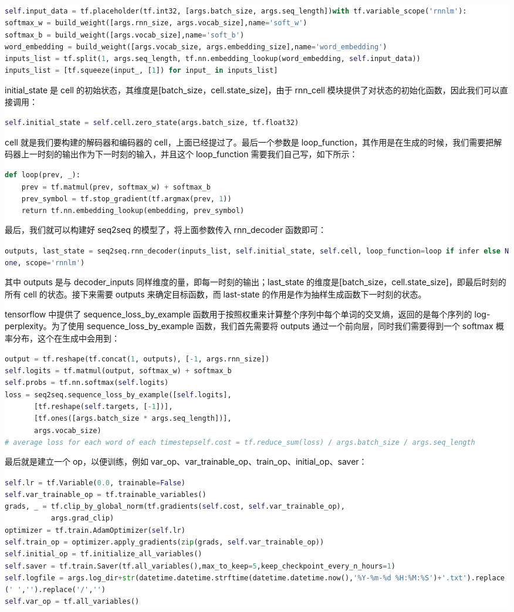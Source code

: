 ```py
self.input_data = tf.placeholder(tf.int32, [args.batch_size, args.seq_length])with tf.variable_scope('rnnlm'):
softmax_w = build_weight([args.rnn_size, args.vocab_size],name='soft_w')
softmax_b = build_weight([args.vocab_size],name='soft_b')
word_embedding = build_weight([args.vocab_size, args.embedding_size],name='word_embedding')
inputs_list = tf.split(1, args.seq_length, tf.nn.embedding_lookup(word_embedding, self.input_data))
inputs_list = [tf.squeeze(input_, [1]) for input_ in inputs_list]
```

initial_state 是 cell 的初始状态，其维度是[batch_size，cell.state_size]，由于 rnn_cell 模块提供了对状态的初始化函数，因此我们可以直接调用：

```py
self.initial_state = self.cell.zero_state(args.batch_size, tf.float32)
```

cell 就是我们要构建的解码器和编码器的 cell，上面已经提过了。最后一个参数是 loop_function，其作用是在生成的时候，我们需要把解码器上一时刻的输出作为下一时刻的输入，并且这个 loop_function 需要我们自己写，如下所示：

```py
def loop(prev, _):
    prev = tf.matmul(prev, softmax_w) + softmax_b
    prev_symbol = tf.stop_gradient(tf.argmax(prev, 1))
    return tf.nn.embedding_lookup(embedding, prev_symbol)
```

最后，我们就可以构建好 seq2seq 的模型了，将上面参数传入 rnn_decoder 函数即可：

```py
outputs, last_state = seq2seq.rnn_decoder(inputs_list, self.initial_state, self.cell, loop_function=loop if infer else None, scope='rnnlm')
```

其中 outputs 是与 decoder_inputs 同样维度的量，即每一时刻的输出；last_state 的维度是[batch_size，cell.state_size]，即最后时刻的所有 cell 的状态。接下来需要 outputs 来确定目标函数，而 last-state 的作用是作为抽样生成函数下一时刻的状态。

tensorflow 中提供了 sequence_loss_by_example 函数用于按照权重来计算整个序列中每个单词的交叉熵，返回的是每个序列的 log-perplexity。为了使用 sequence_loss_by_example 函数，我们首先需要将 outputs 通过一个前向层，同时我们需要得到一个 softmax 概率分布，这个在生成中会用到：

```py
output = tf.reshape(tf.concat(1, outputs), [-1, args.rnn_size])
self.logits = tf.matmul(output, softmax_w) + softmax_b
self.probs = tf.nn.softmax(self.logits)
loss = seq2seq.sequence_loss_by_example([self.logits],
       [tf.reshape(self.targets, [-1])],
       [tf.ones([args.batch_size * args.seq_length])],
       args.vocab_size)    
# average loss for each word of each timestepself.cost = tf.reduce_sum(loss) / args.batch_size / args.seq_length
```

最后就是建立一个 op，以便训练，例如 var_op、var_trainable_op、train_op、initial_op、saver：

```py
self.lr = tf.Variable(0.0, trainable=False)
self.var_trainable_op = tf.trainable_variables()
grads, _ = tf.clip_by_global_norm(tf.gradients(self.cost, self.var_trainable_op),
           args.grad_clip)
optimizer = tf.train.AdamOptimizer(self.lr)
self.train_op = optimizer.apply_gradients(zip(grads, self.var_trainable_op))
self.initial_op = tf.initialize_all_variables()
self.saver = tf.train.Saver(tf.all_variables(),max_to_keep=5,keep_checkpoint_every_n_hours=1)
self.logfile = args.log_dir+str(datetime.datetime.strftime(datetime.datetime.now(),'%Y-%m-%d %H:%M:%S')+'.txt').replace(' ','').replace('/','')
self.var_op = tf.all_variables()
```
